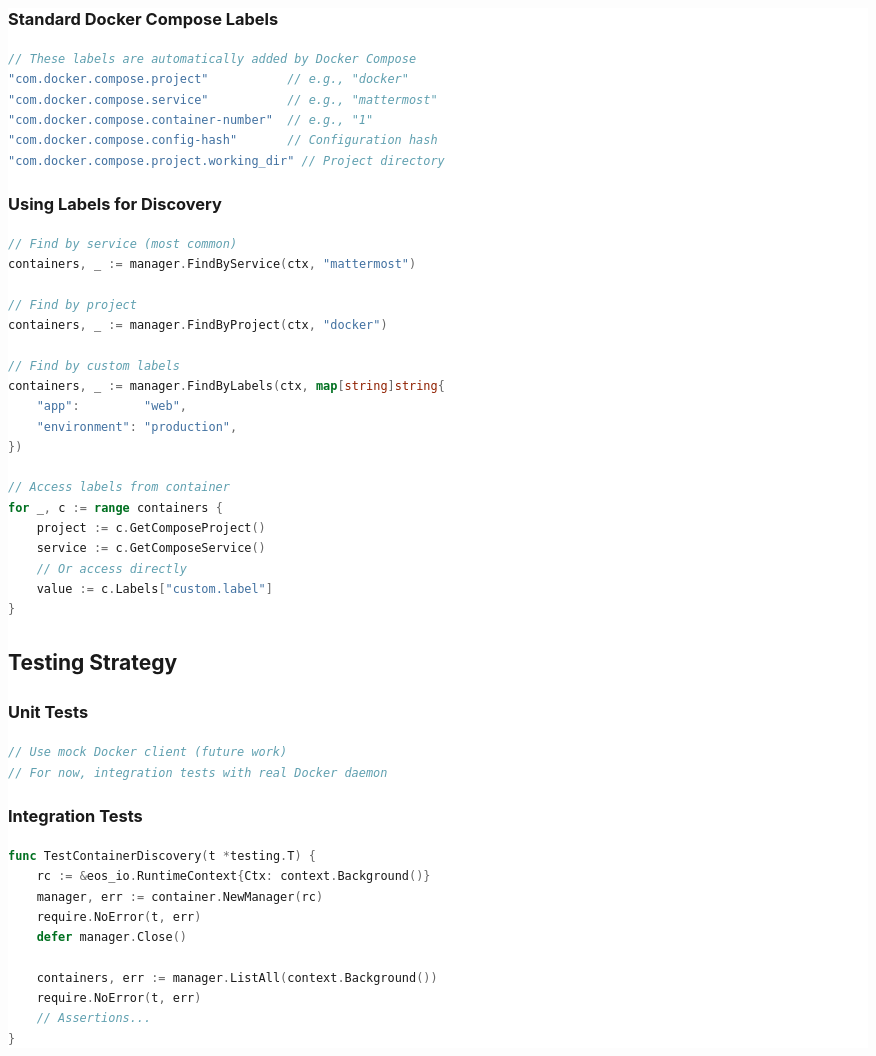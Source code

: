 ### Standard Docker Compose Labels

```go
// These labels are automatically added by Docker Compose
"com.docker.compose.project"           // e.g., "docker"
"com.docker.compose.service"           // e.g., "mattermost"
"com.docker.compose.container-number"  // e.g., "1"
"com.docker.compose.config-hash"       // Configuration hash
"com.docker.compose.project.working_dir" // Project directory
```

### Using Labels for Discovery

```go
// Find by service (most common)
containers, _ := manager.FindByService(ctx, "mattermost")

// Find by project
containers, _ := manager.FindByProject(ctx, "docker")

// Find by custom labels
containers, _ := manager.FindByLabels(ctx, map[string]string{
    "app":         "web",
    "environment": "production",
})

// Access labels from container
for _, c := range containers {
    project := c.GetComposeProject()
    service := c.GetComposeService()
    // Or access directly
    value := c.Labels["custom.label"]
}
```

## Testing Strategy

### Unit Tests
```go
// Use mock Docker client (future work)
// For now, integration tests with real Docker daemon
```

### Integration Tests
```go
func TestContainerDiscovery(t *testing.T) {
    rc := &eos_io.RuntimeContext{Ctx: context.Background()}
    manager, err := container.NewManager(rc)
    require.NoError(t, err)
    defer manager.Close()
    
    containers, err := manager.ListAll(context.Background())
    require.NoError(t, err)
    // Assertions...
}
```
